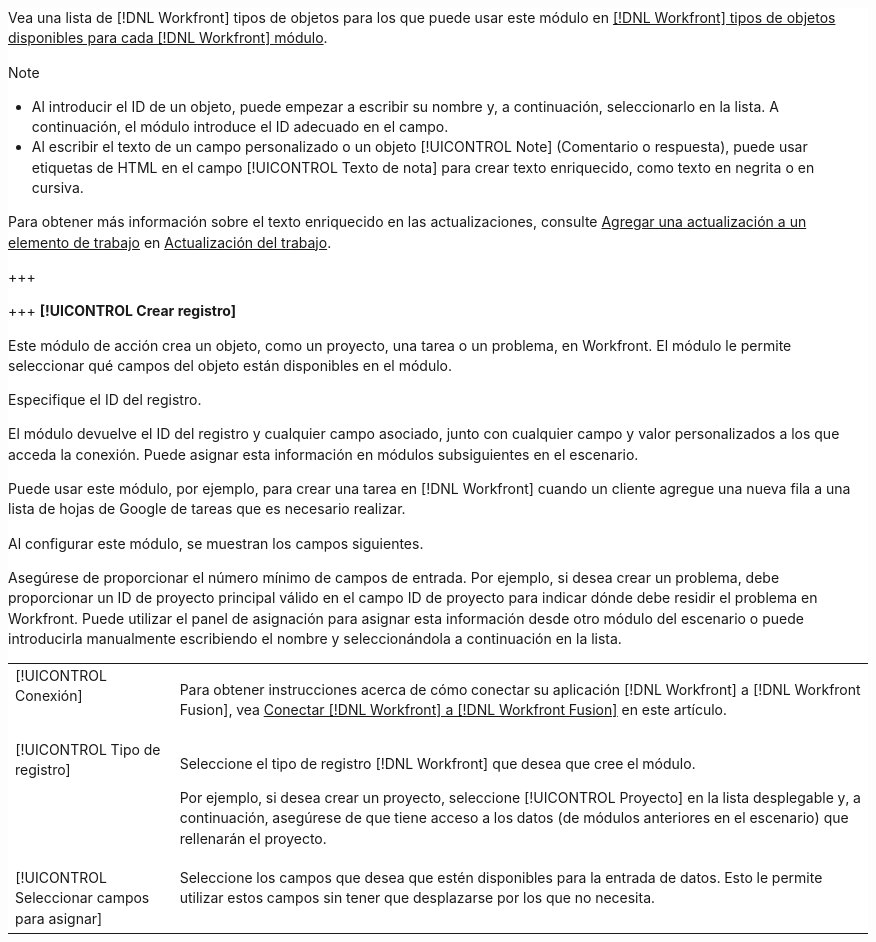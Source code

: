 Vea una lista de [!DNL Workfront] tipos de objetos para los que puede usar este módulo en [[!DNL Workfront] tipos de objetos disponibles para cada [!DNL Workfront] módulo](#workfront-object-types-available-for-each-workfront-module).

>[!NOTE]
>
>* Al introducir el ID de un objeto, puede empezar a escribir su nombre y, a continuación, seleccionarlo en la lista. A continuación, el módulo introduce el ID adecuado en el campo.
>* Al escribir el texto de un campo personalizado o un objeto [!UICONTROL Note] (Comentario o respuesta), puede usar etiquetas de HTML en el campo [!UICONTROL Texto de nota] para crear texto enriquecido, como texto en negrita o en cursiva.
>
>  Para obtener más información sobre el texto enriquecido en las actualizaciones, consulte [Agregar una actualización a un elemento de trabajo](../../workfront-basics/updating-work-items-and-viewing-updates/update-work.md#add) en [Actualización del trabajo](../../workfront-basics/updating-work-items-and-viewing-updates/update-work.md).
>

+++

+++ **[!UICONTROL Crear registro]**

Este módulo de acción crea un objeto, como un proyecto, una tarea o un problema, en Workfront. El módulo le permite seleccionar qué campos del objeto están disponibles en el módulo.

Especifique el ID del registro.

El módulo devuelve el ID del registro y cualquier campo asociado, junto con cualquier campo y valor personalizados a los que acceda la conexión. Puede asignar esta información en módulos subsiguientes en el escenario.

Puede usar este módulo, por ejemplo, para crear una tarea en [!DNL Workfront] cuando un cliente agregue una nueva fila a una lista de hojas de Google de tareas que es necesario realizar.

Al configurar este módulo, se muestran los campos siguientes.

Asegúrese de proporcionar el número mínimo de campos de entrada. Por ejemplo, si desea crear un problema, debe proporcionar un ID de proyecto principal válido en el campo ID de proyecto para indicar dónde debe residir el problema en Workfront. Puede utilizar el panel de asignación para asignar esta información desde otro módulo del escenario o puede introducirla manualmente escribiendo el nombre y seleccionándola a continuación en la lista.

<table style="table-layout:auto">
 <col> 
 </col> 
 <col> 
 </col> 
 <tbody> 
  <tr> 
   <td>[!UICONTROL Conexión]</td> 
   <td> <p>Para obtener instrucciones acerca de cómo conectar su aplicación [!DNL Workfront] a [!DNL Workfront Fusion], vea <a href="#connect-workfront-to-workfront-fusion" class="MCXref xref">Conectar [!DNL Workfront] a [!DNL Workfront Fusion]</a> en este artículo.</p> </td> 
  </tr> 
  <tr> 
   <td>[!UICONTROL Tipo de registro]</td> 
   <td> <p>Seleccione el tipo de registro [!DNL Workfront] que desea que cree el módulo.</p> <p>Por ejemplo, si desea crear un proyecto, seleccione [!UICONTROL Proyecto] en la lista desplegable y, a continuación, asegúrese de que tiene acceso a los datos (de módulos anteriores en el escenario) que rellenarán el proyecto.</p> </td> 
  </tr> 
  <tr data-mc-conditions=""> 
   <td>[!UICONTROL Seleccionar campos para asignar]</td> 
   <td>Seleccione los campos que desea que estén disponibles para la entrada de datos. Esto le permite utilizar estos campos sin tener que desplazarse por los que no necesita.</td> 
  </tr> 
 </tbody> 
</table>
